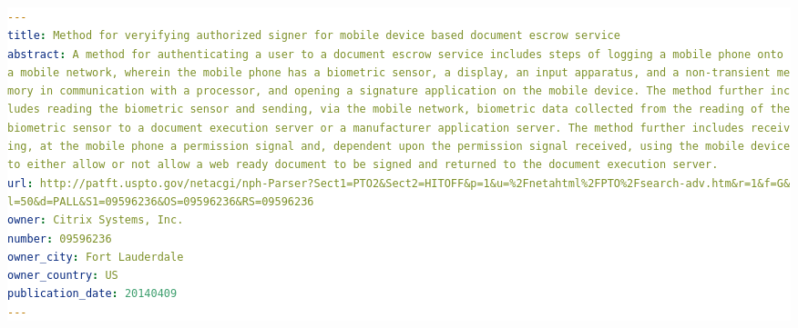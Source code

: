 ```yaml
---
title: Method for veryifying authorized signer for mobile device based document escrow service
abstract: A method for authenticating a user to a document escrow service includes steps of logging a mobile phone onto a mobile network, wherein the mobile phone has a biometric sensor, a display, an input apparatus, and a non-transient memory in communication with a processor, and opening a signature application on the mobile device. The method further includes reading the biometric sensor and sending, via the mobile network, biometric data collected from the reading of the biometric sensor to a document execution server or a manufacturer application server. The method further includes receiving, at the mobile phone a permission signal and, dependent upon the permission signal received, using the mobile device to either allow or not allow a web ready document to be signed and returned to the document execution server.
url: http://patft.uspto.gov/netacgi/nph-Parser?Sect1=PTO2&Sect2=HITOFF&p=1&u=%2Fnetahtml%2FPTO%2Fsearch-adv.htm&r=1&f=G&l=50&d=PALL&S1=09596236&OS=09596236&RS=09596236
owner: Citrix Systems, Inc.
number: 09596236
owner_city: Fort Lauderdale
owner_country: US
publication_date: 20140409
---
```

